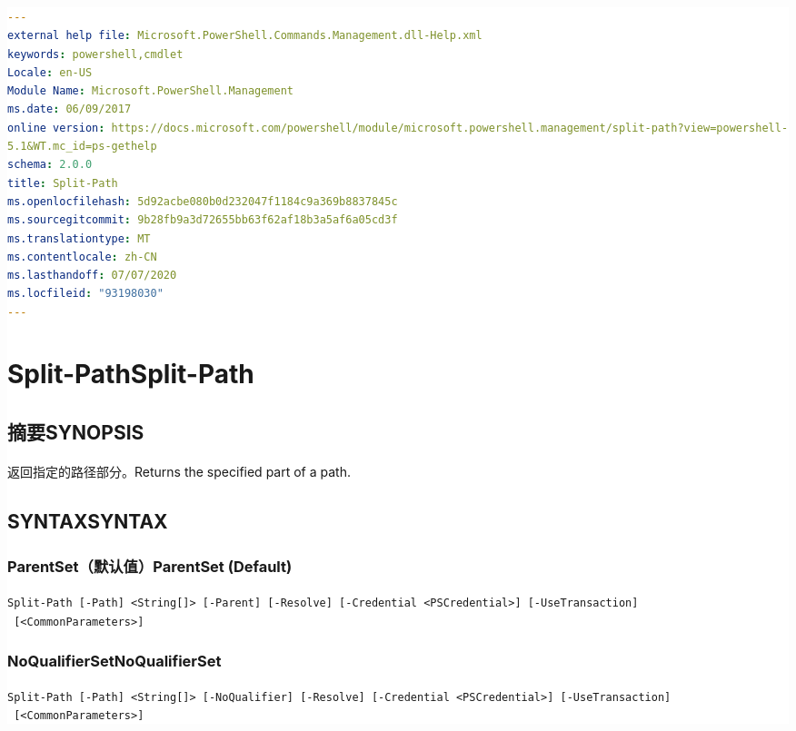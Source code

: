 ```yaml
---
external help file: Microsoft.PowerShell.Commands.Management.dll-Help.xml
keywords: powershell,cmdlet
Locale: en-US
Module Name: Microsoft.PowerShell.Management
ms.date: 06/09/2017
online version: https://docs.microsoft.com/powershell/module/microsoft.powershell.management/split-path?view=powershell-5.1&WT.mc_id=ps-gethelp
schema: 2.0.0
title: Split-Path
ms.openlocfilehash: 5d92acbe080b0d232047f1184c9a369b8837845c
ms.sourcegitcommit: 9b28fb9a3d72655bb63f62af18b3a5af6a05cd3f
ms.translationtype: MT
ms.contentlocale: zh-CN
ms.lasthandoff: 07/07/2020
ms.locfileid: "93198030"
---
```

# <span data-ttu-id="8b878-103">Split-Path</span><span class="sxs-lookup"><span data-stu-id="8b878-103">Split-Path</span></span>

## <span data-ttu-id="8b878-104">摘要</span><span class="sxs-lookup"><span data-stu-id="8b878-104">SYNOPSIS</span></span>
<span data-ttu-id="8b878-105">返回指定的路径部分。</span><span class="sxs-lookup"><span data-stu-id="8b878-105">Returns the specified part of a path.</span></span>

## <span data-ttu-id="8b878-106">SYNTAX</span><span class="sxs-lookup"><span data-stu-id="8b878-106">SYNTAX</span></span>

### <span data-ttu-id="8b878-107">ParentSet（默认值）</span><span class="sxs-lookup"><span data-stu-id="8b878-107">ParentSet (Default)</span></span>

```
Split-Path [-Path] <String[]> [-Parent] [-Resolve] [-Credential <PSCredential>] [-UseTransaction]
 [<CommonParameters>]
```

### <span data-ttu-id="8b878-108">NoQualifierSet</span><span class="sxs-lookup"><span data-stu-id="8b878-108">NoQualifierSet</span></span>

```
Split-Path [-Path] <String[]> [-NoQualifier] [-Resolve] [-Credential <PSCredential>] [-UseTransaction]
 [<CommonParameters>]
```
